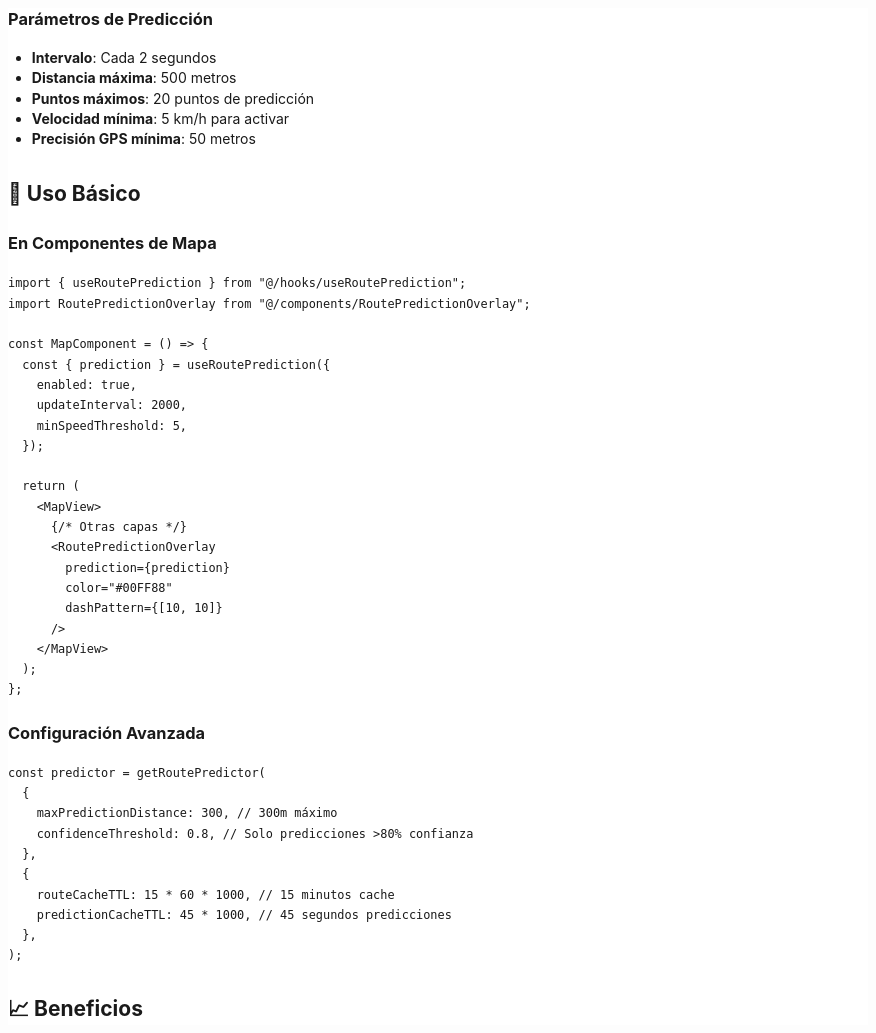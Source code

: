 ### Parámetros de Predicción

- **Intervalo**: Cada 2 segundos
- **Distancia máxima**: 500 metros
- **Puntos máximos**: 20 puntos de predicción
- **Velocidad mínima**: 5 km/h para activar
- **Precisión GPS mínima**: 50 metros

## 🚀 Uso Básico

### En Componentes de Mapa

```tsx
import { useRoutePrediction } from "@/hooks/useRoutePrediction";
import RoutePredictionOverlay from "@/components/RoutePredictionOverlay";

const MapComponent = () => {
  const { prediction } = useRoutePrediction({
    enabled: true,
    updateInterval: 2000,
    minSpeedThreshold: 5,
  });

  return (
    <MapView>
      {/* Otras capas */}
      <RoutePredictionOverlay
        prediction={prediction}
        color="#00FF88"
        dashPattern={[10, 10]}
      />
    </MapView>
  );
};
```

### Configuración Avanzada

```tsx
const predictor = getRoutePredictor(
  {
    maxPredictionDistance: 300, // 300m máximo
    confidenceThreshold: 0.8, // Solo predicciones >80% confianza
  },
  {
    routeCacheTTL: 15 * 60 * 1000, // 15 minutos cache
    predictionCacheTTL: 45 * 1000, // 45 segundos predicciones
  },
);
```

## 📈 Beneficios
